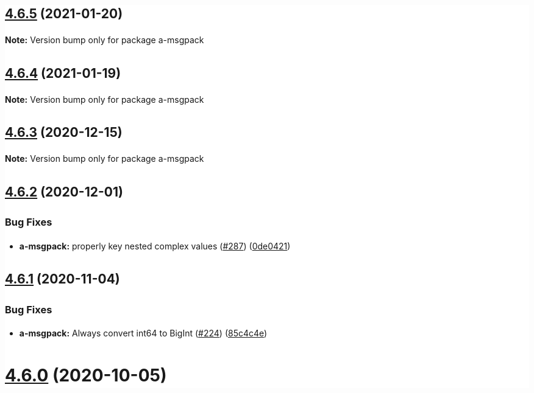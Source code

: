 



## [4.6.5](https://github.com/aristanetworks/cloudvision/compare/v4.6.4...v4.6.5) (2021-01-20)

**Note:** Version bump only for package a-msgpack





## [4.6.4](https://github.com/aristanetworks/cloudvision/compare/v4.6.3...v4.6.4) (2021-01-19)

**Note:** Version bump only for package a-msgpack





## [4.6.3](https://github.com/aristanetworks/cloudvision/compare/v4.6.2...v4.6.3) (2020-12-15)

**Note:** Version bump only for package a-msgpack





## [4.6.2](https://github.com/aristanetworks/cloudvision/compare/v4.6.1...v4.6.2) (2020-12-01)


### Bug Fixes

* **a-msgpack:** properly key nested complex values ([#287](https://github.com/aristanetworks/cloudvision/issues/287)) ([0de0421](https://github.com/aristanetworks/cloudvision/commit/0de0421dfd868d29dcd4902a0c899ccd958a941f))





## [4.6.1](https://github.com/aristanetworks/cloudvision/compare/v4.6.0...v4.6.1) (2020-11-04)


### Bug Fixes

* **a-msgpack:** Always convert int64 to BigInt ([#224](https://github.com/aristanetworks/cloudvision/issues/224)) ([85c4c4e](https://github.com/aristanetworks/cloudvision/commit/85c4c4ed5642d89e44f5a5a705e4891d854c22fc))





# [4.6.0](https://github.com/aristanetworks/cloudvision/compare/v4.5.5...v4.6.0) (2020-10-05)
